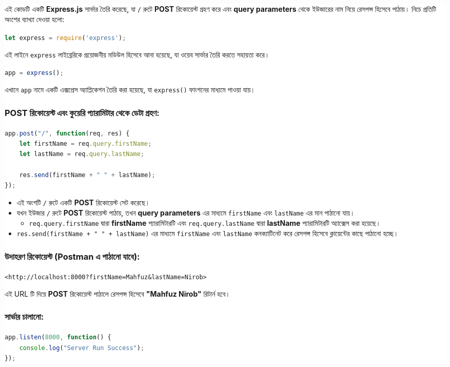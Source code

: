 এই কোডটি একটি **Express.js** সার্ভার তৈরি করেছে, যা `/` রুটে **POST** রিকোয়েস্ট গ্রহণ করে এবং **query parameters** থেকে ইউজারের নাম নিয়ে রেসপন্স হিসেবে পাঠায়। নিচে প্রতিটি অংশের ব্যাখ্যা দেওয়া হলো:

```jsx
let express = require('express');

```

এই লাইনে `express` লাইব্রেরিকে প্রয়োজনীয় মডিউল হিসেবে আনা হয়েছে, যা ওয়েব সার্ভার তৈরি করতে সহায়তা করে।

```jsx
app = express();

```

এখানে `app` নামে একটি এক্সপ্রেস অ্যাপ্লিকেশন তৈরি করা হয়েছে, যা `express()` ফাংশনের মাধ্যমে পাওয়া যায়।

### POST রিকোয়েস্ট এবং কুয়েরি প্যারামিটার থেকে ডেটা গ্রহণ:

```jsx
app.post("/", function(req, res) {
    let firstName = req.query.firstName;
    let lastName = req.query.lastName;

    res.send(firstName + " " + lastName);
});

```

- এই অংশটি `/` রুটে একটি **POST** রিকোয়েস্ট সেট করেছে।
- যখন ইউজার `/` রুটে **POST** রিকোয়েস্ট পাঠায়, তখন **query parameters** এর মাধ্যমে `firstName` এবং `lastName` এর মান পাঠানো যায়।
    - `req.query.firstName` দ্বারা **firstName** প্যারামিটারটি এবং `req.query.lastName` দ্বারা **lastName** প্যারামিটারটি অ্যাক্সেস করা হয়েছে।
- `res.send(firstName + " " + lastName)` এর মাধ্যমে `firstName` এবং `lastName` কনক্যাটিনেট করে রেসপন্স হিসেবে ক্লায়েন্টের কাছে পাঠানো হচ্ছে।

### উদাহরণ রিকোয়েস্ট (Postman এ পাঠানো যাবে):

```
<http://localhost:8000?firstName=Mahfuz&lastName=Nirob>

```

এই URL টি দিয়ে **POST** রিকোয়েস্ট পাঠালে রেসপন্স হিসেবে **"Mahfuz Nirob"** রিটার্ন হবে।

### সার্ভার চালানো:

```jsx
app.listen(8000, function() {
    console.log("Server Run Success");
});

```

